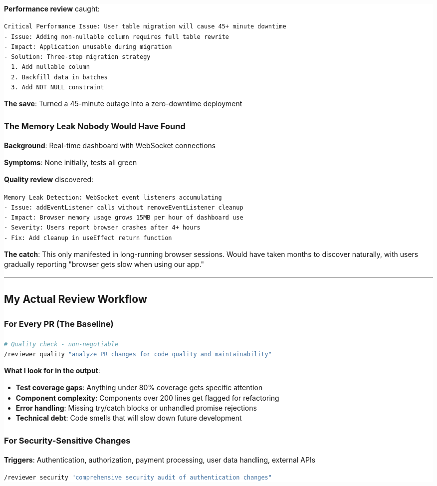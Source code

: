 **Performance review** caught:
```bash
Critical Performance Issue: User table migration will cause 45+ minute downtime
- Issue: Adding non-nullable column requires full table rewrite
- Impact: Application unusable during migration
- Solution: Three-step migration strategy
  1. Add nullable column
  2. Backfill data in batches
  3. Add NOT NULL constraint
```

**The save**: Turned a 45-minute outage into a zero-downtime deployment

### The Memory Leak Nobody Would Have Found

**Background**: Real-time dashboard with WebSocket connections

**Symptoms**: None initially, tests all green

**Quality review** discovered:
```bash
Memory Leak Detection: WebSocket event listeners accumulating
- Issue: addEventListener calls without removeEventListener cleanup
- Impact: Browser memory usage grows 15MB per hour of dashboard use
- Severity: Users report browser crashes after 4+ hours
- Fix: Add cleanup in useEffect return function
```

**The catch**: This only manifested in long-running browser sessions. Would have taken months to discover naturally, with users gradually reporting "browser gets slow when using our app."

---

## My Actual Review Workflow

### For Every PR (The Baseline)

```bash
# Quality check - non-negotiable
/reviewer quality "analyze PR changes for code quality and maintainability"
```

**What I look for in the output**:
- **Test coverage gaps**: Anything under 80% coverage gets specific attention
- **Component complexity**: Components over 200 lines get flagged for refactoring
- **Error handling**: Missing try/catch blocks or unhandled promise rejections
- **Technical debt**: Code smells that will slow down future development

### For Security-Sensitive Changes

**Triggers**: Authentication, authorization, payment processing, user data handling, external APIs

```bash
/reviewer security "comprehensive security audit of authentication changes"
```
